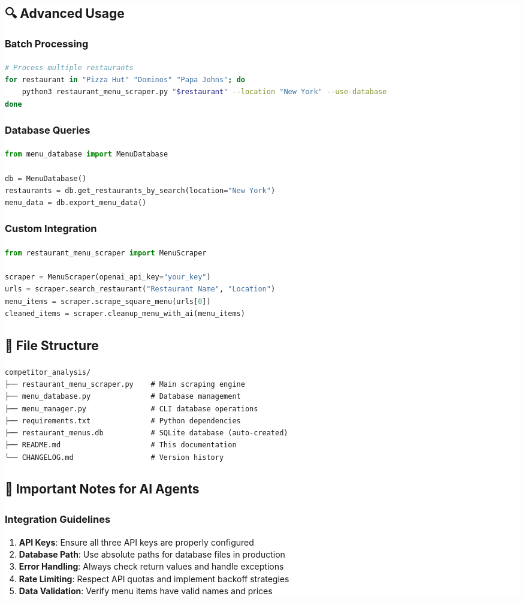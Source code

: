 ## 🔍 Advanced Usage

### Batch Processing
```bash
# Process multiple restaurants
for restaurant in "Pizza Hut" "Dominos" "Papa Johns"; do
    python3 restaurant_menu_scraper.py "$restaurant" --location "New York" --use-database
done
```

### Database Queries
```python
from menu_database import MenuDatabase

db = MenuDatabase()
restaurants = db.get_restaurants_by_search(location="New York")
menu_data = db.export_menu_data()
```

### Custom Integration
```python
from restaurant_menu_scraper import MenuScraper

scraper = MenuScraper(openai_api_key="your_key")
urls = scraper.search_restaurant("Restaurant Name", "Location")
menu_items = scraper.scrape_square_menu(urls[0])
cleaned_items = scraper.cleanup_menu_with_ai(menu_items)
```

## 📁 File Structure
```
competitor_analysis/
├── restaurant_menu_scraper.py    # Main scraping engine
├── menu_database.py              # Database management
├── menu_manager.py               # CLI database operations
├── requirements.txt              # Python dependencies
├── restaurant_menus.db           # SQLite database (auto-created)
├── README.md                     # This documentation
└── CHANGELOG.md                  # Version history
```

## 🚨 Important Notes for AI Agents

### Integration Guidelines
1. **API Keys**: Ensure all three API keys are properly configured
2. **Database Path**: Use absolute paths for database files in production
3. **Error Handling**: Always check return values and handle exceptions
4. **Rate Limiting**: Respect API quotas and implement backoff strategies
5. **Data Validation**: Verify menu items have valid names and prices
